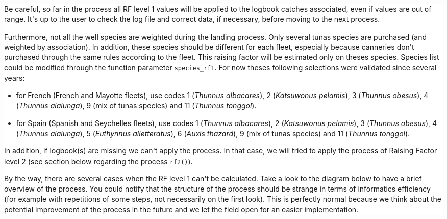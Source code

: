 Be careful, so far in the process all RF level 1 values will be applied to the logbook catches associated, even if values are out of range. It's up to the user to check the log file and correct data, if necessary, before moving to the next process.

Furthermore, not all the well species are weighted during the landing process. Only several tunas species are purchased (and weighted by association). In addition, these species should be different for each fleet, especially because canneries don't purchased through the same rules according to the fleet. This raising factor will be estimated only on theses species. Species list could be modified through the function parameter `species_rf1`. For now theses following selections were validated since several years:

* for French (French and Mayotte fleets), use codes 1 (*Thunnus albacares*), 2 (*Katsuwonus pelamis*), 3 (*Thunnus obesus*), 4 (*Thunnus alalunga*), 9 (mix of tunas species) and 11 (*Thunnus tonggol*).

* for Spain (Spanish and Seychelles fleets), use codes 1 (*Thunnus albacares*), 2 (*Katsuwonus pelamis*), 3 (*Thunnus obesus*), 4 (*Thunnus alalunga*), 5 (*Euthynnus alletteratus*), 6 (*Auxis thazard*),  9 (mix of tunas species) and 11 (*Thunnus tonggol*).

In addition, if logbook(s) are missing we can't apply the process. In that case, we will tried to apply the process of Raising Factor level 2 (see section below regarding the process `rf2()`).

By the way, there are several cases when the RF level 1 can't be calculated. Take a look to the diagram below to have a brief overview of the process. You could notify that the structure of the process should be strange in terms of informatics efficiency (for example with repetitions of some steps, not necessarily on the first look). This is perfectly normal because we think about the potential improvement of the process in the future and we let the field open for an easier implementation.
